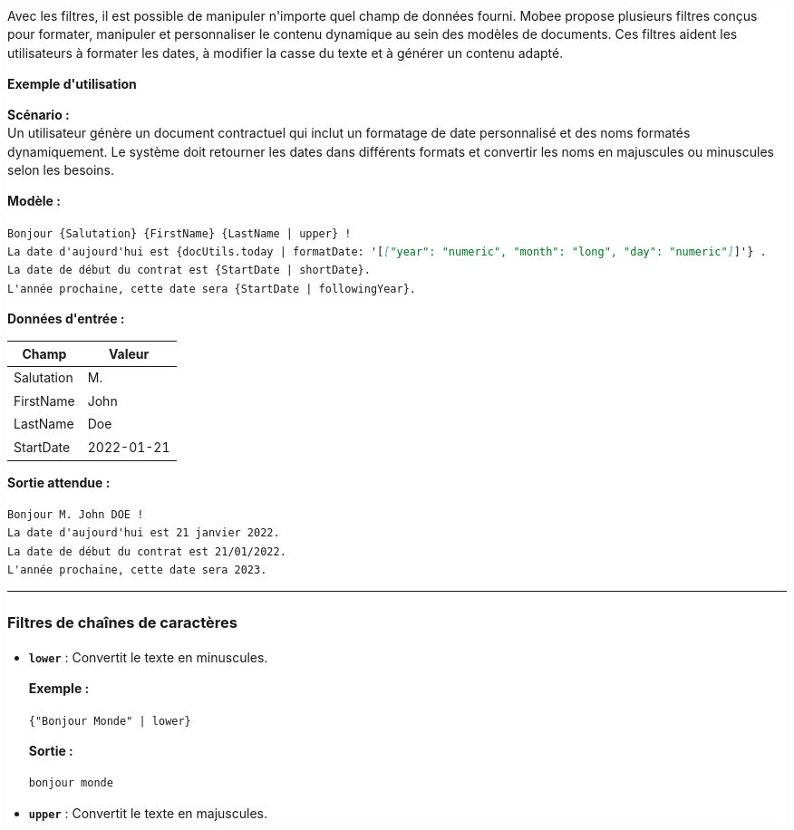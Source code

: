 Avec les filtres, il est possible de manipuler n'importe quel champ de données fourni. Mobee propose plusieurs filtres conçus pour formater, manipuler et personnaliser le contenu dynamique au sein des modèles de documents. Ces filtres aident les utilisateurs à formater les dates, à modifier la casse du texte et à générer un contenu adapté.

**Exemple d'utilisation**

**Scénario :**  
Un utilisateur génère un document contractuel qui inclut un formatage de date personnalisé et des noms formatés dynamiquement. Le système doit retourner les dates dans différents formats et convertir les noms en majuscules ou minuscules selon les besoins.

**Modèle :**  
```markdown
Bonjour {Salutation} {FirstName} {LastName | upper} !  
La date d'aujourd'hui est {docUtils.today | formatDate: '[["year": "numeric", "month": "long", "day": "numeric"]]'} .  
La date de début du contrat est {StartDate | shortDate}.  
L'année prochaine, cette date sera {StartDate | followingYear}.  
```

**Données d'entrée :**

| Champ       | Valeur      |
|-------------|-------------|
| Salutation  | M.          |
| FirstName   | John        |
| LastName    | Doe         |
| StartDate   | 2022-01-21  |

**Sortie attendue :**  
```markdown
Bonjour M. John DOE !  
La date d'aujourd'hui est 21 janvier 2022.  
La date de début du contrat est 21/01/2022.  
L'année prochaine, cette date sera 2023.  
```

---

### Filtres de chaînes de caractères

- **`lower`** : Convertit le texte en minuscules.

  **Exemple :**  
  ```markdown
  {"Bonjour Monde" | lower}
  ```  
  **Sortie :**  
  ```
  bonjour monde
  ```

- **`upper`** : Convertit le texte en majuscules.
